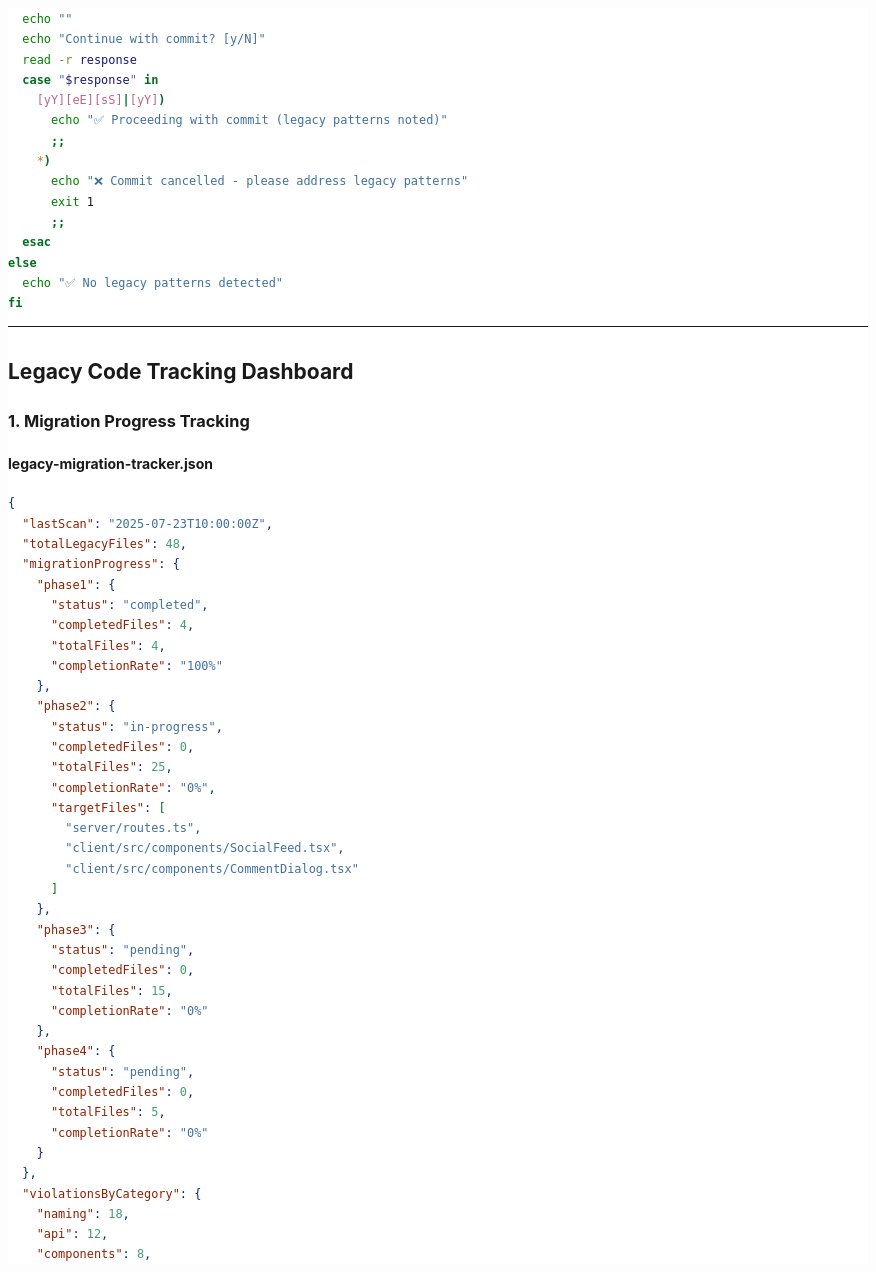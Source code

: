 ```bash
  echo ""
  echo "Continue with commit? [y/N]"
  read -r response
  case "$response" in
    [yY][eE][sS]|[yY]) 
      echo "✅ Proceeding with commit (legacy patterns noted)"
      ;;
    *)
      echo "❌ Commit cancelled - please address legacy patterns"
      exit 1
      ;;
  esac
else
  echo "✅ No legacy patterns detected"
fi
```

---

## Legacy Code Tracking Dashboard

### 1. Migration Progress Tracking

#### legacy-migration-tracker.json
```json
{
  "lastScan": "2025-07-23T10:00:00Z",
  "totalLegacyFiles": 48,
  "migrationProgress": {
    "phase1": {
      "status": "completed",
      "completedFiles": 4,
      "totalFiles": 4,
      "completionRate": "100%"
    },
    "phase2": {
      "status": "in-progress",
      "completedFiles": 0,
      "totalFiles": 25,
      "completionRate": "0%",
      "targetFiles": [
        "server/routes.ts",
        "client/src/components/SocialFeed.tsx",
        "client/src/components/CommentDialog.tsx"
      ]
    },
    "phase3": {
      "status": "pending",
      "completedFiles": 0,
      "totalFiles": 15,
      "completionRate": "0%"
    },
    "phase4": {
      "status": "pending",
      "completedFiles": 0,
      "totalFiles": 5,
      "completionRate": "0%"
    }
  },
  "violationsByCategory": {
    "naming": 18,
    "api": 12,
    "components": 8,
```
